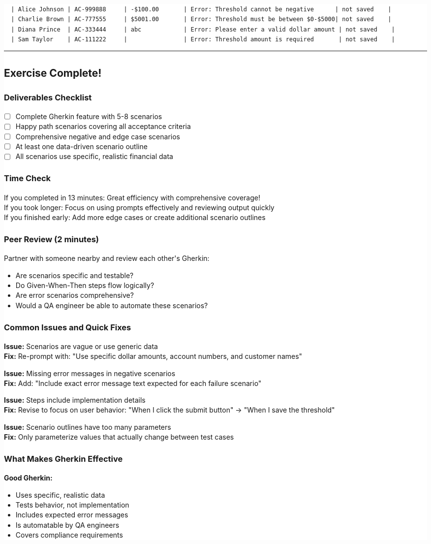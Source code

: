 ```gherkin
  | Alice Johnson | AC-999888     | -$100.00       | Error: Threshold cannot be negative      | not saved    |
  | Charlie Brown | AC-777555     | $5001.00       | Error: Threshold must be between $0-$5000| not saved    |
  | Diana Prince  | AC-333444     | abc            | Error: Please enter a valid dollar amount | not saved    |
  | Sam Taylor    | AC-111222     |                | Error: Threshold amount is required       | not saved    |
```

---

## Exercise Complete!

### Deliverables Checklist
- [ ] Complete Gherkin feature with 5-8 scenarios
- [ ] Happy path scenarios covering all acceptance criteria
- [ ] Comprehensive negative and edge case scenarios
- [ ] At least one data-driven scenario outline
- [ ] All scenarios use specific, realistic financial data

### Time Check
If you completed in 13 minutes: Great efficiency with comprehensive coverage!  
If you took longer: Focus on using prompts effectively and reviewing output quickly  
If you finished early: Add more edge cases or create additional scenario outlines

### Peer Review (2 minutes)
Partner with someone nearby and review each other's Gherkin:
- Are scenarios specific and testable?
- Do Given-When-Then steps flow logically?
- Are error scenarios comprehensive?
- Would a QA engineer be able to automate these scenarios?

### Common Issues and Quick Fixes

**Issue:** Scenarios are vague or use generic data  
**Fix:** Re-prompt with: "Use specific dollar amounts, account numbers, and customer names"

**Issue:** Missing error messages in negative scenarios  
**Fix:** Add: "Include exact error message text expected for each failure scenario"

**Issue:** Steps include implementation details  
**Fix:** Revise to focus on user behavior: "When I click the submit button" → "When I save the threshold"

**Issue:** Scenario outlines have too many parameters  
**Fix:** Only parameterize values that actually change between test cases

### What Makes Gherkin Effective

**Good Gherkin:**
- Uses specific, realistic data
- Tests behavior, not implementation
- Includes expected error messages
- Is automatable by QA engineers
- Covers compliance requirements
